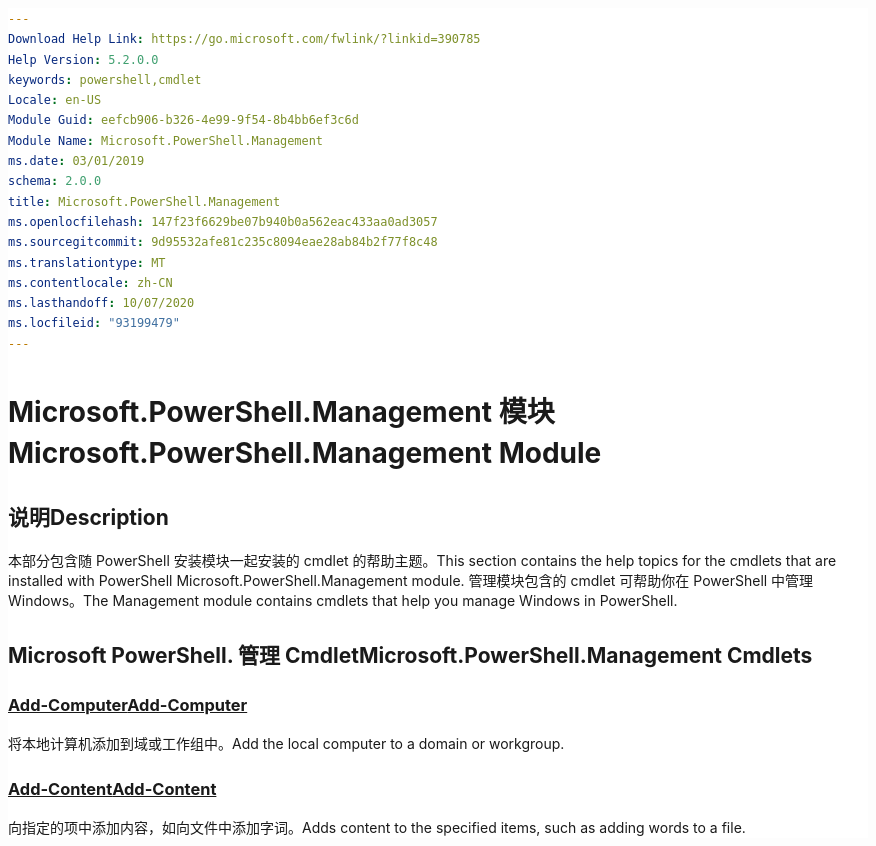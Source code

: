```yaml
---
Download Help Link: https://go.microsoft.com/fwlink/?linkid=390785
Help Version: 5.2.0.0
keywords: powershell,cmdlet
Locale: en-US
Module Guid: eefcb906-b326-4e99-9f54-8b4bb6ef3c6d
Module Name: Microsoft.PowerShell.Management
ms.date: 03/01/2019
schema: 2.0.0
title: Microsoft.PowerShell.Management
ms.openlocfilehash: 147f23f6629be07b940b0a562eac433aa0ad3057
ms.sourcegitcommit: 9d95532afe81c235c8094eae28ab84b2f77f8c48
ms.translationtype: MT
ms.contentlocale: zh-CN
ms.lasthandoff: 10/07/2020
ms.locfileid: "93199479"
---
```

# <span data-ttu-id="2dca2-103">Microsoft.PowerShell.Management 模块</span><span class="sxs-lookup"><span data-stu-id="2dca2-103">Microsoft.PowerShell.Management Module</span></span>

## <span data-ttu-id="2dca2-104">说明</span><span class="sxs-lookup"><span data-stu-id="2dca2-104">Description</span></span>

<span data-ttu-id="2dca2-105">本部分包含随 PowerShell 安装模块一起安装的 cmdlet 的帮助主题。</span><span class="sxs-lookup"><span data-stu-id="2dca2-105">This section contains the help topics for the cmdlets that are installed with PowerShell Microsoft.PowerShell.Management module.</span></span> <span data-ttu-id="2dca2-106">管理模块包含的 cmdlet 可帮助你在 PowerShell 中管理 Windows。</span><span class="sxs-lookup"><span data-stu-id="2dca2-106">The Management module contains cmdlets that help you manage Windows in PowerShell.</span></span>

## <span data-ttu-id="2dca2-107">Microsoft PowerShell. 管理 Cmdlet</span><span class="sxs-lookup"><span data-stu-id="2dca2-107">Microsoft.PowerShell.Management Cmdlets</span></span>

### [<span data-ttu-id="2dca2-108">Add-Computer</span><span class="sxs-lookup"><span data-stu-id="2dca2-108">Add-Computer</span></span>](Add-Computer.md)
<span data-ttu-id="2dca2-109">将本地计算机添加到域或工作组中。</span><span class="sxs-lookup"><span data-stu-id="2dca2-109">Add the local computer to a domain or workgroup.</span></span>

### [<span data-ttu-id="2dca2-110">Add-Content</span><span class="sxs-lookup"><span data-stu-id="2dca2-110">Add-Content</span></span>](Add-Content.md)
<span data-ttu-id="2dca2-111">向指定的项中添加内容，如向文件中添加字词。</span><span class="sxs-lookup"><span data-stu-id="2dca2-111">Adds content to the specified items, such as adding words to a file.</span></span>
